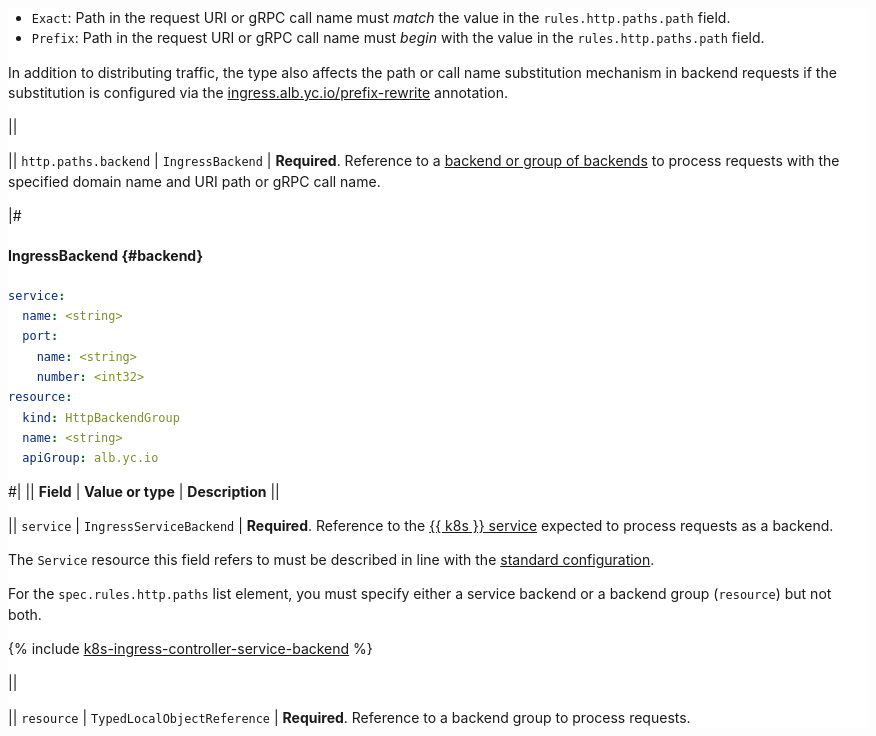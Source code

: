* `Exact`: Path in the request URI or gRPC call name must _match_ the value in the `rules.http.paths.path` field.
* `Prefix`: Path in the request URI or gRPC call name must _begin_ with the value in the `rules.http.paths.path` field.

In addition to distributing traffic, the type also affects the path or call name substitution mechanism in backend requests if the substitution is configured via the [ingress.alb.yc.io/prefix-rewrite](#annot-prefix-rewrite) annotation.

||

|| `http.paths.backend` | `IngressBackend`  | **Required**.
Reference to a [backend or group of backends](#backend) to process requests with the specified domain name and URI path or gRPC call name.

|#

#### IngressBackend {#backend}

```yaml
service:
  name: <string>
  port:
    name: <string>
    number: <int32>
resource:
  kind: HttpBackendGroup
  name: <string>
  apiGroup: alb.yc.io
```

#|
|| **Field** | **Value or type** | **Description** ||

|| `service`    | `IngressServiceBackend`        | **Required**.
Reference to the [{{ k8s }} service](../../../managed-kubernetes/concepts/index.md#service) expected to process requests as a backend.

The `Service` resource this field refers to must be described in line with the [standard configuration](../../../application-load-balancer/k8s-ref/service-for-ingress.md).

For the `spec.rules.http.paths` list element, you must specify either a service backend or a backend group (`resource`) but not both.

{% include [k8s-ingress-controller-service-backend](../../application-load-balancer/k8s-ingress-controller-service-backend.md) %}

||

|| `resource` | `TypedLocalObjectReference`  | **Required**.
Reference to a backend group to process requests.

